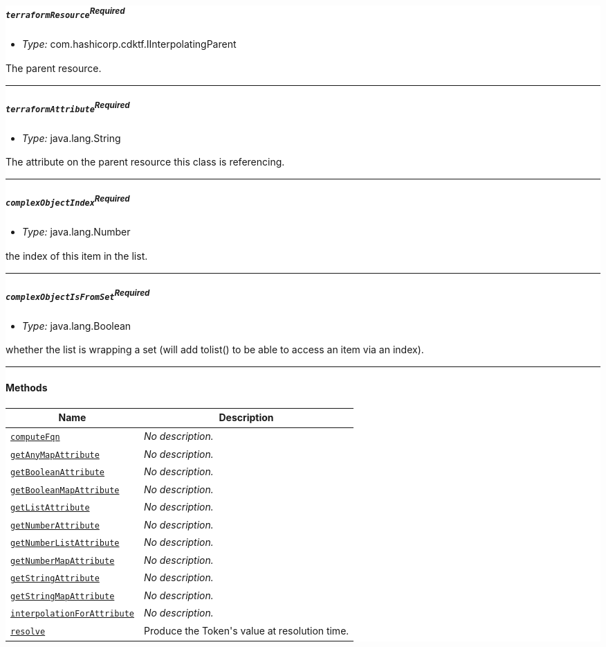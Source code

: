 
##### `terraformResource`<sup>Required</sup> <a name="terraformResource" id="@cdktf/provider-databricks.mlflowExperiment.MlflowExperimentTagsOutputReference.Initializer.parameter.terraformResource"></a>

- *Type:* com.hashicorp.cdktf.IInterpolatingParent

The parent resource.

---

##### `terraformAttribute`<sup>Required</sup> <a name="terraformAttribute" id="@cdktf/provider-databricks.mlflowExperiment.MlflowExperimentTagsOutputReference.Initializer.parameter.terraformAttribute"></a>

- *Type:* java.lang.String

The attribute on the parent resource this class is referencing.

---

##### `complexObjectIndex`<sup>Required</sup> <a name="complexObjectIndex" id="@cdktf/provider-databricks.mlflowExperiment.MlflowExperimentTagsOutputReference.Initializer.parameter.complexObjectIndex"></a>

- *Type:* java.lang.Number

the index of this item in the list.

---

##### `complexObjectIsFromSet`<sup>Required</sup> <a name="complexObjectIsFromSet" id="@cdktf/provider-databricks.mlflowExperiment.MlflowExperimentTagsOutputReference.Initializer.parameter.complexObjectIsFromSet"></a>

- *Type:* java.lang.Boolean

whether the list is wrapping a set (will add tolist() to be able to access an item via an index).

---

#### Methods <a name="Methods" id="Methods"></a>

| **Name** | **Description** |
| --- | --- |
| <code><a href="#@cdktf/provider-databricks.mlflowExperiment.MlflowExperimentTagsOutputReference.computeFqn">computeFqn</a></code> | *No description.* |
| <code><a href="#@cdktf/provider-databricks.mlflowExperiment.MlflowExperimentTagsOutputReference.getAnyMapAttribute">getAnyMapAttribute</a></code> | *No description.* |
| <code><a href="#@cdktf/provider-databricks.mlflowExperiment.MlflowExperimentTagsOutputReference.getBooleanAttribute">getBooleanAttribute</a></code> | *No description.* |
| <code><a href="#@cdktf/provider-databricks.mlflowExperiment.MlflowExperimentTagsOutputReference.getBooleanMapAttribute">getBooleanMapAttribute</a></code> | *No description.* |
| <code><a href="#@cdktf/provider-databricks.mlflowExperiment.MlflowExperimentTagsOutputReference.getListAttribute">getListAttribute</a></code> | *No description.* |
| <code><a href="#@cdktf/provider-databricks.mlflowExperiment.MlflowExperimentTagsOutputReference.getNumberAttribute">getNumberAttribute</a></code> | *No description.* |
| <code><a href="#@cdktf/provider-databricks.mlflowExperiment.MlflowExperimentTagsOutputReference.getNumberListAttribute">getNumberListAttribute</a></code> | *No description.* |
| <code><a href="#@cdktf/provider-databricks.mlflowExperiment.MlflowExperimentTagsOutputReference.getNumberMapAttribute">getNumberMapAttribute</a></code> | *No description.* |
| <code><a href="#@cdktf/provider-databricks.mlflowExperiment.MlflowExperimentTagsOutputReference.getStringAttribute">getStringAttribute</a></code> | *No description.* |
| <code><a href="#@cdktf/provider-databricks.mlflowExperiment.MlflowExperimentTagsOutputReference.getStringMapAttribute">getStringMapAttribute</a></code> | *No description.* |
| <code><a href="#@cdktf/provider-databricks.mlflowExperiment.MlflowExperimentTagsOutputReference.interpolationForAttribute">interpolationForAttribute</a></code> | *No description.* |
| <code><a href="#@cdktf/provider-databricks.mlflowExperiment.MlflowExperimentTagsOutputReference.resolve">resolve</a></code> | Produce the Token's value at resolution time. |